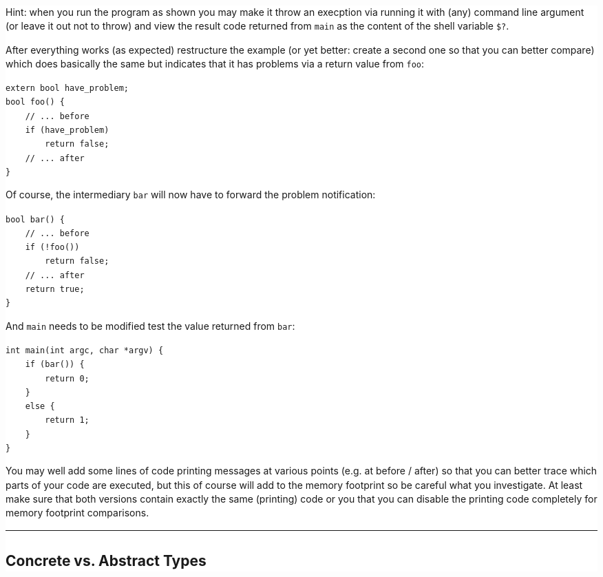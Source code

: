 Hint: when you run the program as shown you may make it throw an execption via
running it with (any) command line argument (or leave it out not to throw)
and view the result code returned from `main` as the content of the shell
variable `$?`.
	
After everything works (as expected) restructure the example (or yet better: create
a second one so that you can better compare) which does basically the same but
indicates that it has problems via a return value from `foo`:

``` {.cpp}
extern bool have_problem;
bool foo() {
	// ... before
	if (have_problem)
		return false;
	// ... after
}
```

Of course, the intermediary `bar` will now have to forward the problem
notification:

``` {.cpp}
bool bar() {
	// ... before
	if (!foo())
		return false;
	// ... after
	return true;
}
```

And `main` needs to be modified test the value returned from `bar`:

``` {.cpp}
int main(int argc, char *argv) {
	if (bar()) {
		return 0;
	}
	else {
		return 1;
	}
}
```

You may well add some lines of code printing messages at various points (e.g.
at before / after) so that you can better trace which parts of your code are
executed, but this of course will add to the memory footprint so be careful what
you investigate. At least make sure that both versions contain exactly the
same (printing) code or you that you can disable the printing code completely
for memory footprint comparisons.

---

## Concrete vs. Abstract Types
